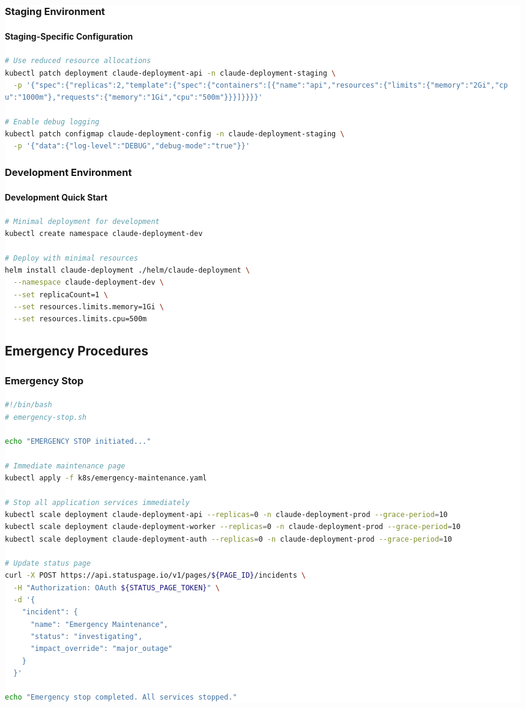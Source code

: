 ### Staging Environment

#### Staging-Specific Configuration

```bash
# Use reduced resource allocations
kubectl patch deployment claude-deployment-api -n claude-deployment-staging \
  -p '{"spec":{"replicas":2,"template":{"spec":{"containers":[{"name":"api","resources":{"limits":{"memory":"2Gi","cpu":"1000m"},"requests":{"memory":"1Gi","cpu":"500m"}}}]}}}}'

# Enable debug logging
kubectl patch configmap claude-deployment-config -n claude-deployment-staging \
  -p '{"data":{"log-level":"DEBUG","debug-mode":"true"}}'
```

### Development Environment

#### Development Quick Start

```bash
# Minimal deployment for development
kubectl create namespace claude-deployment-dev

# Deploy with minimal resources
helm install claude-deployment ./helm/claude-deployment \
  --namespace claude-deployment-dev \
  --set replicaCount=1 \
  --set resources.limits.memory=1Gi \
  --set resources.limits.cpu=500m
```

## Emergency Procedures

### Emergency Stop

```bash
#!/bin/bash
# emergency-stop.sh

echo "EMERGENCY STOP initiated..."

# Immediate maintenance page
kubectl apply -f k8s/emergency-maintenance.yaml

# Stop all application services immediately
kubectl scale deployment claude-deployment-api --replicas=0 -n claude-deployment-prod --grace-period=10
kubectl scale deployment claude-deployment-worker --replicas=0 -n claude-deployment-prod --grace-period=10
kubectl scale deployment claude-deployment-auth --replicas=0 -n claude-deployment-prod --grace-period=10

# Update status page
curl -X POST https://api.statuspage.io/v1/pages/${PAGE_ID}/incidents \
  -H "Authorization: OAuth ${STATUS_PAGE_TOKEN}" \
  -d '{
    "incident": {
      "name": "Emergency Maintenance",
      "status": "investigating",
      "impact_override": "major_outage"
    }
  }'

echo "Emergency stop completed. All services stopped."
```